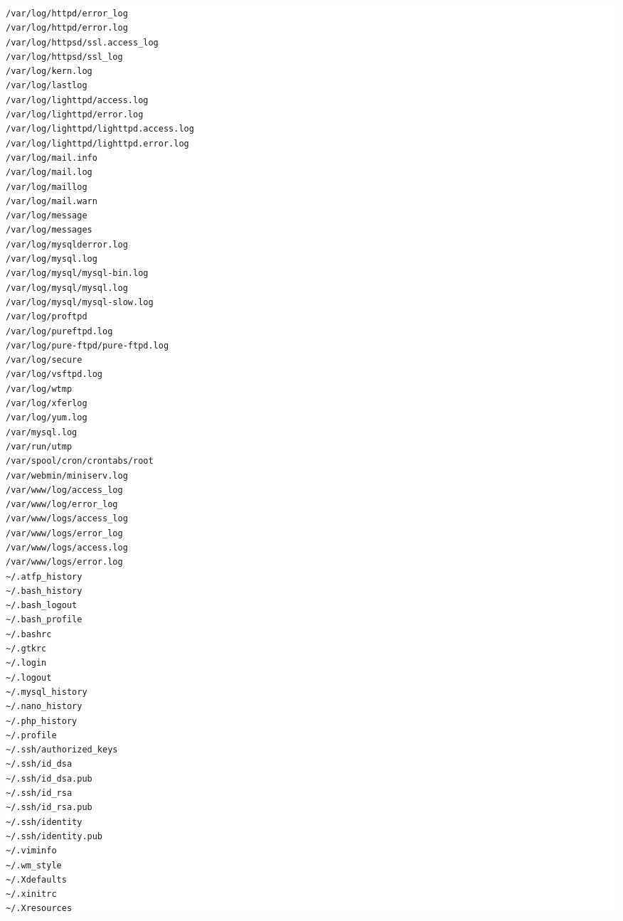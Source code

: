 ```
/var/log/httpd/error_log
/var/log/httpd/error.log
/var/log/httpsd/ssl.access_log
/var/log/httpsd/ssl_log
/var/log/kern.log
/var/log/lastlog
/var/log/lighttpd/access.log
/var/log/lighttpd/error.log
/var/log/lighttpd/lighttpd.access.log
/var/log/lighttpd/lighttpd.error.log
/var/log/mail.info
/var/log/mail.log
/var/log/maillog
/var/log/mail.warn
/var/log/message
/var/log/messages
/var/log/mysqlderror.log
/var/log/mysql.log
/var/log/mysql/mysql-bin.log
/var/log/mysql/mysql.log
/var/log/mysql/mysql-slow.log
/var/log/proftpd
/var/log/pureftpd.log
/var/log/pure-ftpd/pure-ftpd.log
/var/log/secure
/var/log/vsftpd.log
/var/log/wtmp
/var/log/xferlog
/var/log/yum.log
/var/mysql.log
/var/run/utmp
/var/spool/cron/crontabs/root
/var/webmin/miniserv.log
/var/www/log/access_log
/var/www/log/error_log
/var/www/logs/access_log
/var/www/logs/error_log
/var/www/logs/access.log
/var/www/logs/error.log
~/.atfp_history
~/.bash_history
~/.bash_logout
~/.bash_profile
~/.bashrc
~/.gtkrc
~/.login
~/.logout
~/.mysql_history
~/.nano_history
~/.php_history
~/.profile
~/.ssh/authorized_keys
~/.ssh/id_dsa
~/.ssh/id_dsa.pub
~/.ssh/id_rsa
~/.ssh/id_rsa.pub
~/.ssh/identity
~/.ssh/identity.pub
~/.viminfo
~/.wm_style
~/.Xdefaults
~/.xinitrc
~/.Xresources
```